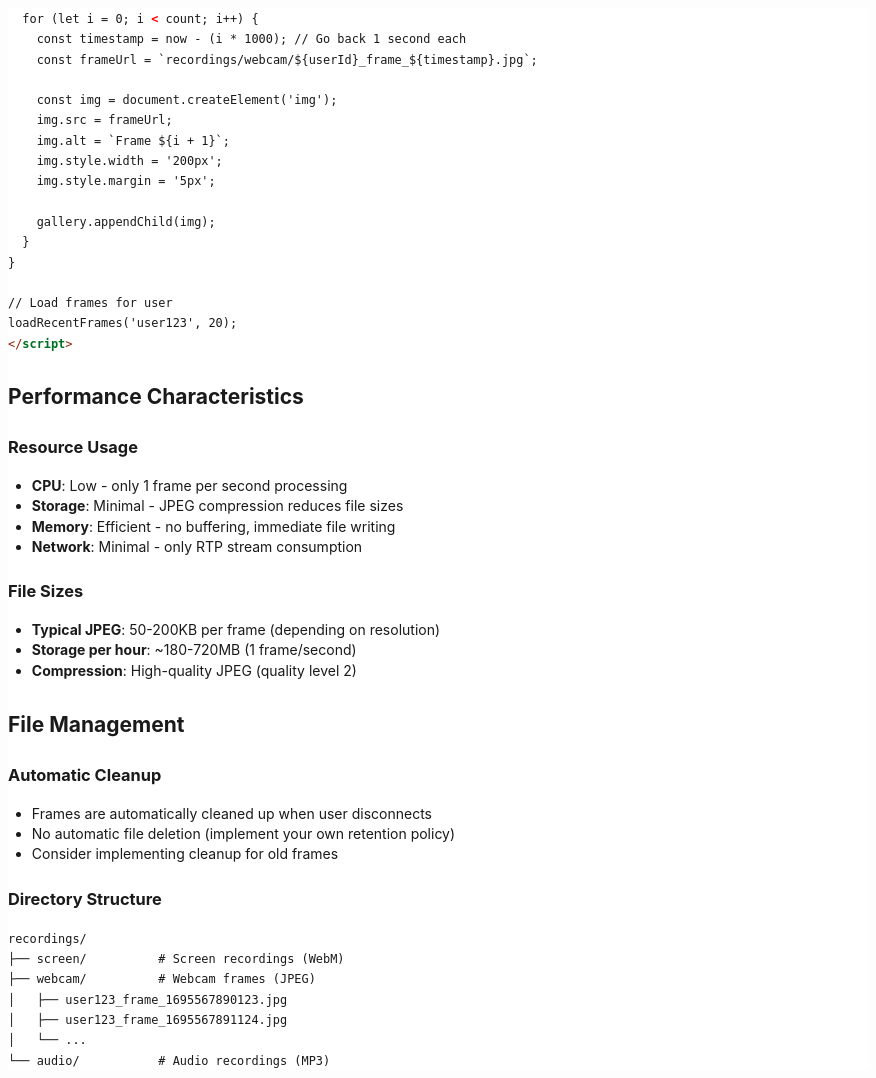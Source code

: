 ```html
  for (let i = 0; i < count; i++) {
    const timestamp = now - (i * 1000); // Go back 1 second each
    const frameUrl = `recordings/webcam/${userId}_frame_${timestamp}.jpg`;
    
    const img = document.createElement('img');
    img.src = frameUrl;
    img.alt = `Frame ${i + 1}`;
    img.style.width = '200px';
    img.style.margin = '5px';
    
    gallery.appendChild(img);
  }
}

// Load frames for user
loadRecentFrames('user123', 20);
</script>
```

## Performance Characteristics

### Resource Usage
- **CPU**: Low - only 1 frame per second processing
- **Storage**: Minimal - JPEG compression reduces file sizes
- **Memory**: Efficient - no buffering, immediate file writing
- **Network**: Minimal - only RTP stream consumption

### File Sizes
- **Typical JPEG**: 50-200KB per frame (depending on resolution)
- **Storage per hour**: ~180-720MB (1 frame/second)
- **Compression**: High-quality JPEG (quality level 2)

## File Management

### Automatic Cleanup
- Frames are automatically cleaned up when user disconnects
- No automatic file deletion (implement your own retention policy)
- Consider implementing cleanup for old frames

### Directory Structure
```
recordings/
├── screen/          # Screen recordings (WebM)
├── webcam/          # Webcam frames (JPEG)
│   ├── user123_frame_1695567890123.jpg
│   ├── user123_frame_1695567891124.jpg
│   └── ...
└── audio/           # Audio recordings (MP3)
```
